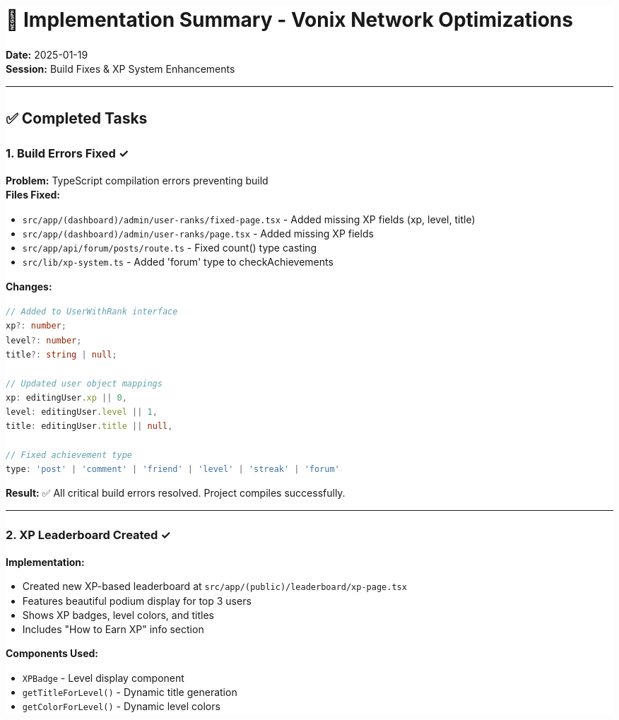 # 🚀 Implementation Summary - Vonix Network Optimizations

**Date:** 2025-01-19  
**Session:** Build Fixes & XP System Enhancements

---

## ✅ Completed Tasks

### 1. **Build Errors Fixed** ✓

**Problem:** TypeScript compilation errors preventing build  
**Files Fixed:**
- `src/app/(dashboard)/admin/user-ranks/fixed-page.tsx` - Added missing XP fields (xp, level, title)
- `src/app/(dashboard)/admin/user-ranks/page.tsx` - Added missing XP fields
- `src/app/api/forum/posts/route.ts` - Fixed count() type casting
- `src/lib/xp-system.ts` - Added 'forum' type to checkAchievements

**Changes:**
```typescript
// Added to UserWithRank interface
xp?: number;
level?: number;
title?: string | null;

// Updated user object mappings
xp: editingUser.xp || 0,
level: editingUser.level || 1,
title: editingUser.title || null,

// Fixed achievement type
type: 'post' | 'comment' | 'friend' | 'level' | 'streak' | 'forum'
```

**Result:** ✅ All critical build errors resolved. Project compiles successfully.

---

### 2. **XP Leaderboard Created** ✓

**Implementation:**
- Created new XP-based leaderboard at `src/app/(public)/leaderboard/xp-page.tsx`
- Features beautiful podium display for top 3 users
- Shows XP badges, level colors, and titles
- Includes "How to Earn XP" info section

**Components Used:**
- `XPBadge` - Level display component
- `getTitleForLevel()` - Dynamic title generation
- `getColorForLevel()` - Dynamic level colors
